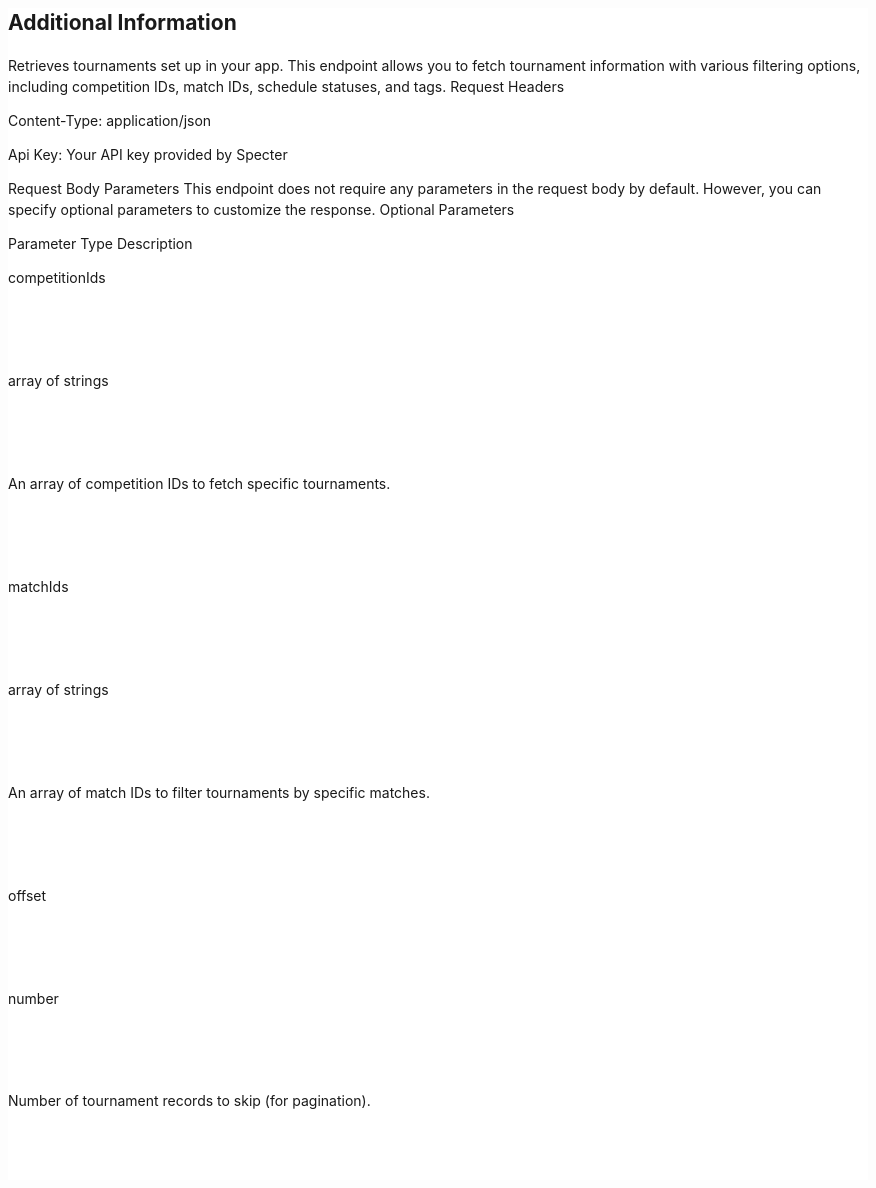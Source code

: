 ## Additional Information

Retrieves tournaments set up in your app. This endpoint allows you to fetch tournament information with various filtering options, including competition IDs, match IDs, schedule statuses, and tags.
Request Headers

Content-Type: application/json

Api Key: Your API key provided by Specter

Request Body Parameters
This endpoint does not require any parameters in the request body by default. However, you can specify optional parameters to customize the response.
Optional Parameters

Parameter
Type
Description

competitionIds

 

 

array of strings

 

 

An array of competition IDs to fetch specific tournaments.

 

 

matchIds

 

 

array of strings

 

 

An array of match IDs to filter tournaments by specific matches.

 

 

offset

 

 

number

 

 

Number of tournament records to skip (for pagination).

 

 